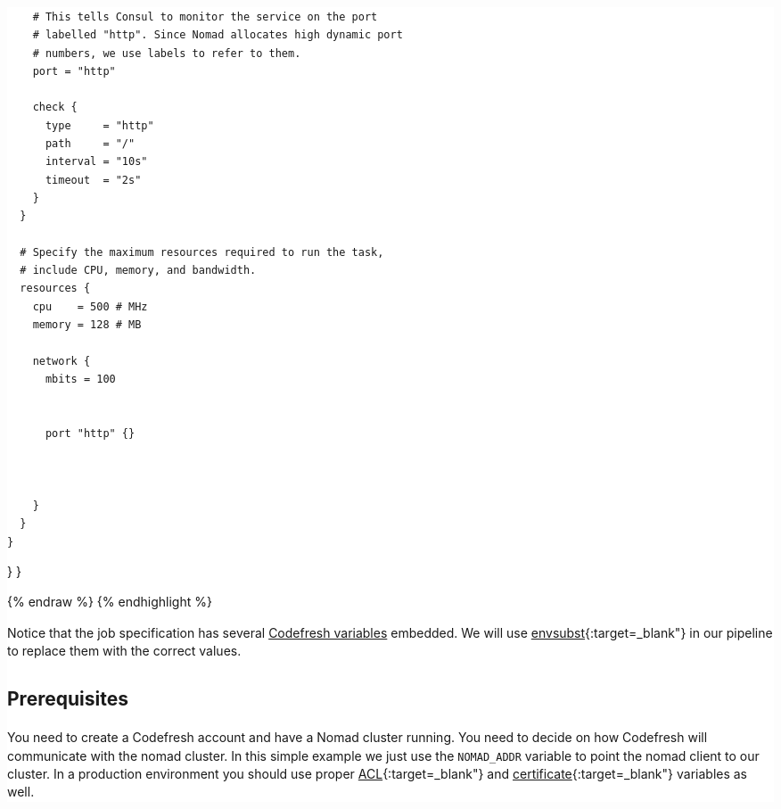         # This tells Consul to monitor the service on the port
        # labelled "http". Since Nomad allocates high dynamic port
        # numbers, we use labels to refer to them.
        port = "http"

        check {
          type     = "http"
          path     = "/"
          interval = "10s"
          timeout  = "2s"
        }
      }

      # Specify the maximum resources required to run the task,
      # include CPU, memory, and bandwidth.
      resources {
        cpu    = 500 # MHz
        memory = 128 # MB

        network {
          mbits = 100

         
          port "http" {}
      

         
        }
      }
    }
  }
}

{% endraw %}
{% endhighlight %}

Notice that the job specification has several [Codefresh variables]({{site.baseurl}}/docs/pipelines/variables/) embedded. We will use [envsubst](https://www.gnu.org/software/gettext/manual/html_node/envsubst-Invocation.html){:target=\_blank"} in our pipeline to replace
them with the correct values.

## Prerequisites

You need to create a Codefresh account and have a Nomad cluster running. You need to decide on how Codefresh will communicate
with the nomad cluster. In this simple example we just use the `NOMAD_ADDR` variable to point the nomad client to our cluster. In a production environment you should use proper [ACL](https://www.nomadproject.io/guides/security/acl.html){:target=\_blank"} and [certificate](https://www.nomadproject.io/guides/security/securing-nomad.html){:target=\_blank"} variables as well.
